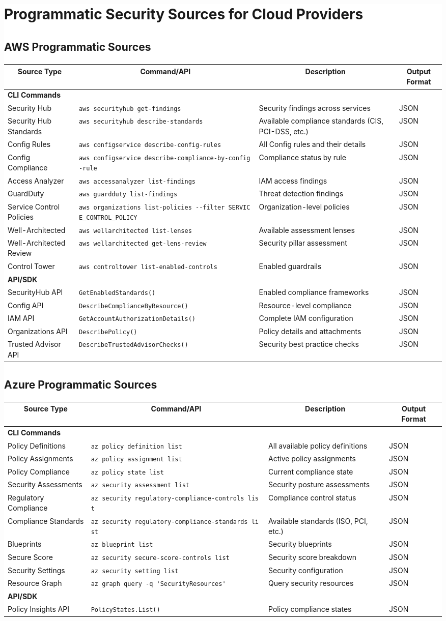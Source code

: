 # Programmatic Security Sources for Cloud Providers

## AWS Programmatic Sources

| Source Type | Command/API | Description | Output Format |
|------------|-------------|-------------|---------------|
| **CLI Commands** |
| Security Hub | `aws securityhub get-findings` | Security findings across services | JSON |
| Security Hub Standards | `aws securityhub describe-standards` | Available compliance standards (CIS, PCI-DSS, etc.) | JSON |
| Config Rules | `aws configservice describe-config-rules` | All Config rules and their details | JSON |
| Config Compliance | `aws configservice describe-compliance-by-config-rule` | Compliance status by rule | JSON |
| Access Analyzer | `aws accessanalyzer list-findings` | IAM access findings | JSON |
| GuardDuty | `aws guardduty list-findings` | Threat detection findings | JSON |
| Service Control Policies | `aws organizations list-policies --filter SERVICE_CONTROL_POLICY` | Organization-level policies | JSON |
| Well-Architected | `aws wellarchitected list-lenses` | Available assessment lenses | JSON |
| Well-Architected Review | `aws wellarchitected get-lens-review` | Security pillar assessment | JSON |
| Control Tower | `aws controltower list-enabled-controls` | Enabled guardrails | JSON |
| **API/SDK** |
| SecurityHub API | `GetEnabledStandards()` | Enabled compliance frameworks | JSON |
| Config API | `DescribeComplianceByResource()` | Resource-level compliance | JSON |
| IAM API | `GetAccountAuthorizationDetails()` | Complete IAM configuration | JSON |
| Organizations API | `DescribePolicy()` | Policy details and attachments | JSON |
| Trusted Advisor API | `DescribeTrustedAdvisorChecks()` | Security best practice checks | JSON |

## Azure Programmatic Sources

| Source Type | Command/API | Description | Output Format |
|------------|-------------|-------------|---------------|
| **CLI Commands** |
| Policy Definitions | `az policy definition list` | All available policy definitions | JSON |
| Policy Assignments | `az policy assignment list` | Active policy assignments | JSON |
| Policy Compliance | `az policy state list` | Current compliance state | JSON |
| Security Assessments | `az security assessment list` | Security posture assessments | JSON |
| Regulatory Compliance | `az security regulatory-compliance-controls list` | Compliance control status | JSON |
| Compliance Standards | `az security regulatory-compliance-standards list` | Available standards (ISO, PCI, etc.) | JSON |
| Blueprints | `az blueprint list` | Security blueprints | JSON |
| Secure Score | `az security secure-score-controls list` | Security score breakdown | JSON |
| Security Settings | `az security setting list` | Security configuration | JSON |
| Resource Graph | `az graph query -q 'SecurityResources'` | Query security resources | JSON |
| **API/SDK** |
| Policy Insights API | `PolicyStates.List()` | Policy compliance states | JSON |
